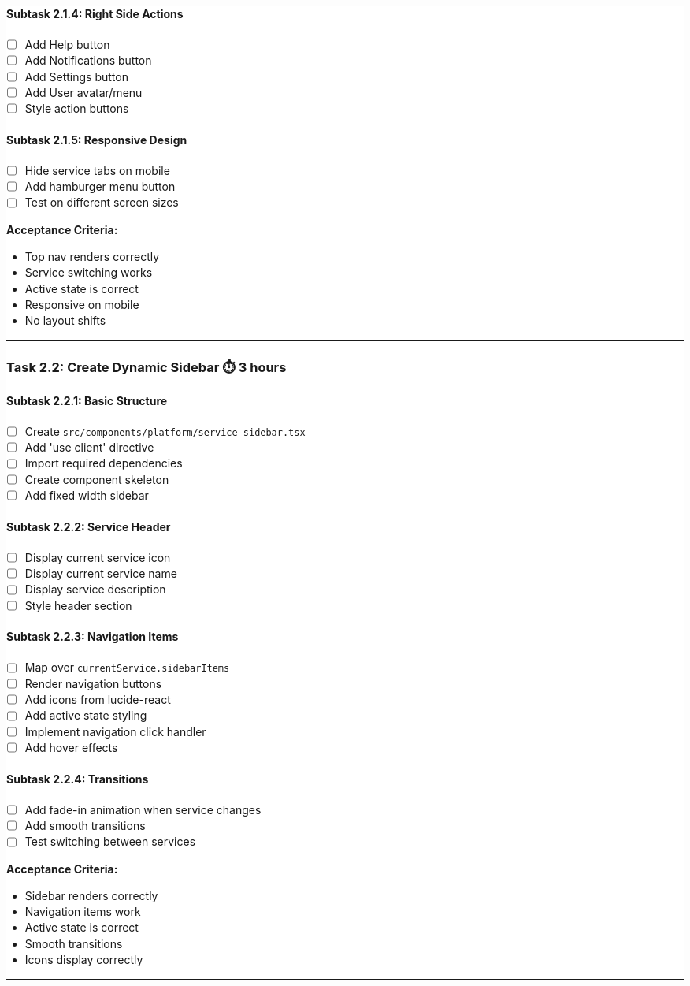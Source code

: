 #### **Subtask 2.1.4: Right Side Actions**
- [ ] Add Help button
- [ ] Add Notifications button
- [ ] Add Settings button
- [ ] Add User avatar/menu
- [ ] Style action buttons

#### **Subtask 2.1.5: Responsive Design**
- [ ] Hide service tabs on mobile
- [ ] Add hamburger menu button
- [ ] Test on different screen sizes

**Acceptance Criteria:**
- Top nav renders correctly
- Service switching works
- Active state is correct
- Responsive on mobile
- No layout shifts

---

### **Task 2.2: Create Dynamic Sidebar** ⏱️ 3 hours

#### **Subtask 2.2.1: Basic Structure**
- [ ] Create `src/components/platform/service-sidebar.tsx`
- [ ] Add 'use client' directive
- [ ] Import required dependencies
- [ ] Create component skeleton
- [ ] Add fixed width sidebar

#### **Subtask 2.2.2: Service Header**
- [ ] Display current service icon
- [ ] Display current service name
- [ ] Display service description
- [ ] Style header section

#### **Subtask 2.2.3: Navigation Items**
- [ ] Map over `currentService.sidebarItems`
- [ ] Render navigation buttons
- [ ] Add icons from lucide-react
- [ ] Add active state styling
- [ ] Implement navigation click handler
- [ ] Add hover effects

#### **Subtask 2.2.4: Transitions**
- [ ] Add fade-in animation when service changes
- [ ] Add smooth transitions
- [ ] Test switching between services

**Acceptance Criteria:**
- Sidebar renders correctly
- Navigation items work
- Active state is correct
- Smooth transitions
- Icons display correctly

---